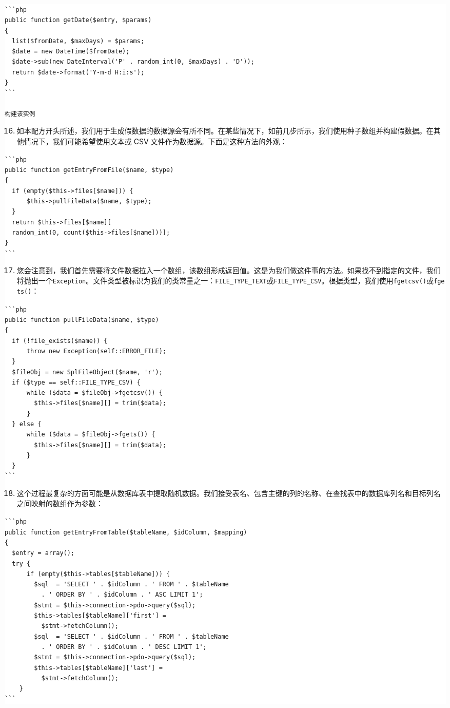     ```php
    public function getDate($entry, $params)
    {
      list($fromDate, $maxDays) = $params;
      $date = new DateTime($fromDate);
      $date->sub(new DateInterval('P' . random_int(0, $maxDays) . 'D'));
      return $date->format('Y-m-d H:i:s');
    }
    ```

    构建该实例
16.  如本配方开头所述，我们用于生成假数据的数据源会有所不同。在某些情况下，如前几步所示，我们使用种子数组并构建假数据。在其他情况下，我们可能希望使用文本或 CSV 文件作为数据源。下面是这种方法的外观：

    ```php
    public function getEntryFromFile($name, $type)
    {
      if (empty($this->files[$name])) {
          $this->pullFileData($name, $type);
      }
      return $this->files[$name][
      random_int(0, count($this->files[$name]))];
    }
    ```

17.  您会注意到，我们首先需要将文件数据拉入一个数组，该数组形成返回值。这是为我们做这件事的方法。如果找不到指定的文件，我们将抛出一个`Exception`。文件类型被标识为我们的类常量之一：`FILE_TYPE_TEXT`或`FILE_TYPE_CSV`。根据类型，我们使用`fgetcsv()`或`fgets()`：

    ```php
    public function pullFileData($name, $type)
    {
      if (!file_exists($name)) {
          throw new Exception(self::ERROR_FILE);
      }
      $fileObj = new SplFileObject($name, 'r');
      if ($type == self::FILE_TYPE_CSV) {
          while ($data = $fileObj->fgetcsv()) {
            $this->files[$name][] = trim($data);
          }
      } else {
          while ($data = $fileObj->fgets()) {
            $this->files[$name][] = trim($data);
          }
      }
    ```

18.  这个过程最复杂的方面可能是从数据库表中提取随机数据。我们接受表名、包含主键的列的名称、在查找表中的数据库列名和目标列名之间映射的数组作为参数：

    ```php
    public function getEntryFromTable($tableName, $idColumn, $mapping)
    {
      $entry = array();
      try {
          if (empty($this->tables[$tableName])) {
            $sql  = 'SELECT ' . $idColumn . ' FROM ' . $tableName 
              . ' ORDER BY ' . $idColumn . ' ASC LIMIT 1';
            $stmt = $this->connection->pdo->query($sql);
            $this->tables[$tableName]['first'] = 
              $stmt->fetchColumn();
            $sql  = 'SELECT ' . $idColumn . ' FROM ' . $tableName 
              . ' ORDER BY ' . $idColumn . ' DESC LIMIT 1';
            $stmt = $this->connection->pdo->query($sql);
            $this->tables[$tableName]['last'] = 
              $stmt->fetchColumn();
        }
    ```
